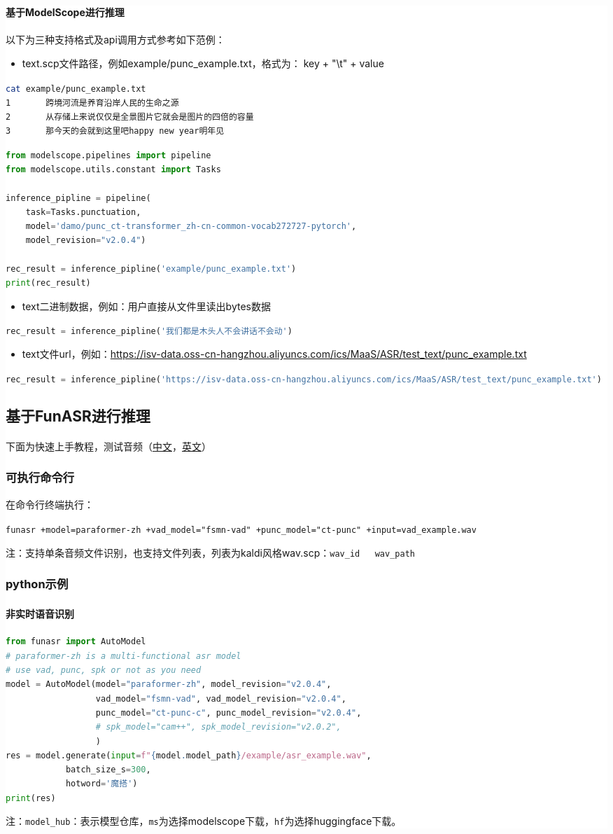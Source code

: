 
#### 基于ModelScope进行推理

以下为三种支持格式及api调用方式参考如下范例：
- text.scp文件路径，例如example/punc_example.txt，格式为： key + "\t" + value
```sh
cat example/punc_example.txt
1       跨境河流是养育沿岸人民的生命之源
2       从存储上来说仅仅是全景图片它就会是图片的四倍的容量
3       那今天的会就到这里吧happy new year明年见
```
```python
from modelscope.pipelines import pipeline
from modelscope.utils.constant import Tasks

inference_pipline = pipeline(
    task=Tasks.punctuation,
    model='damo/punc_ct-transformer_zh-cn-common-vocab272727-pytorch',
    model_revision="v2.0.4")

rec_result = inference_pipline('example/punc_example.txt')
print(rec_result)
```
- text二进制数据，例如：用户直接从文件里读出bytes数据
```python
rec_result = inference_pipline('我们都是木头人不会讲话不会动')
```
- text文件url，例如：https://isv-data.oss-cn-hangzhou.aliyuncs.com/ics/MaaS/ASR/test_text/punc_example.txt
```python
rec_result = inference_pipline('https://isv-data.oss-cn-hangzhou.aliyuncs.com/ics/MaaS/ASR/test_text/punc_example.txt')
```


## 基于FunASR进行推理

下面为快速上手教程，测试音频（[中文](https://isv-data.oss-cn-hangzhou.aliyuncs.com/ics/MaaS/ASR/test_audio/vad_example.wav)，[英文](https://isv-data.oss-cn-hangzhou.aliyuncs.com/ics/MaaS/ASR/test_audio/asr_example_en.wav)）

### 可执行命令行
在命令行终端执行：

```shell
funasr +model=paraformer-zh +vad_model="fsmn-vad" +punc_model="ct-punc" +input=vad_example.wav
```

注：支持单条音频文件识别，也支持文件列表，列表为kaldi风格wav.scp：`wav_id   wav_path`

### python示例
#### 非实时语音识别
```python
from funasr import AutoModel
# paraformer-zh is a multi-functional asr model
# use vad, punc, spk or not as you need
model = AutoModel(model="paraformer-zh", model_revision="v2.0.4",
                  vad_model="fsmn-vad", vad_model_revision="v2.0.4",
                  punc_model="ct-punc-c", punc_model_revision="v2.0.4",
                  # spk_model="cam++", spk_model_revision="v2.0.2",
                  )
res = model.generate(input=f"{model.model_path}/example/asr_example.wav", 
            batch_size_s=300, 
            hotword='魔搭')
print(res)
```
注：`model_hub`：表示模型仓库，`ms`为选择modelscope下载，`hf`为选择huggingface下载。